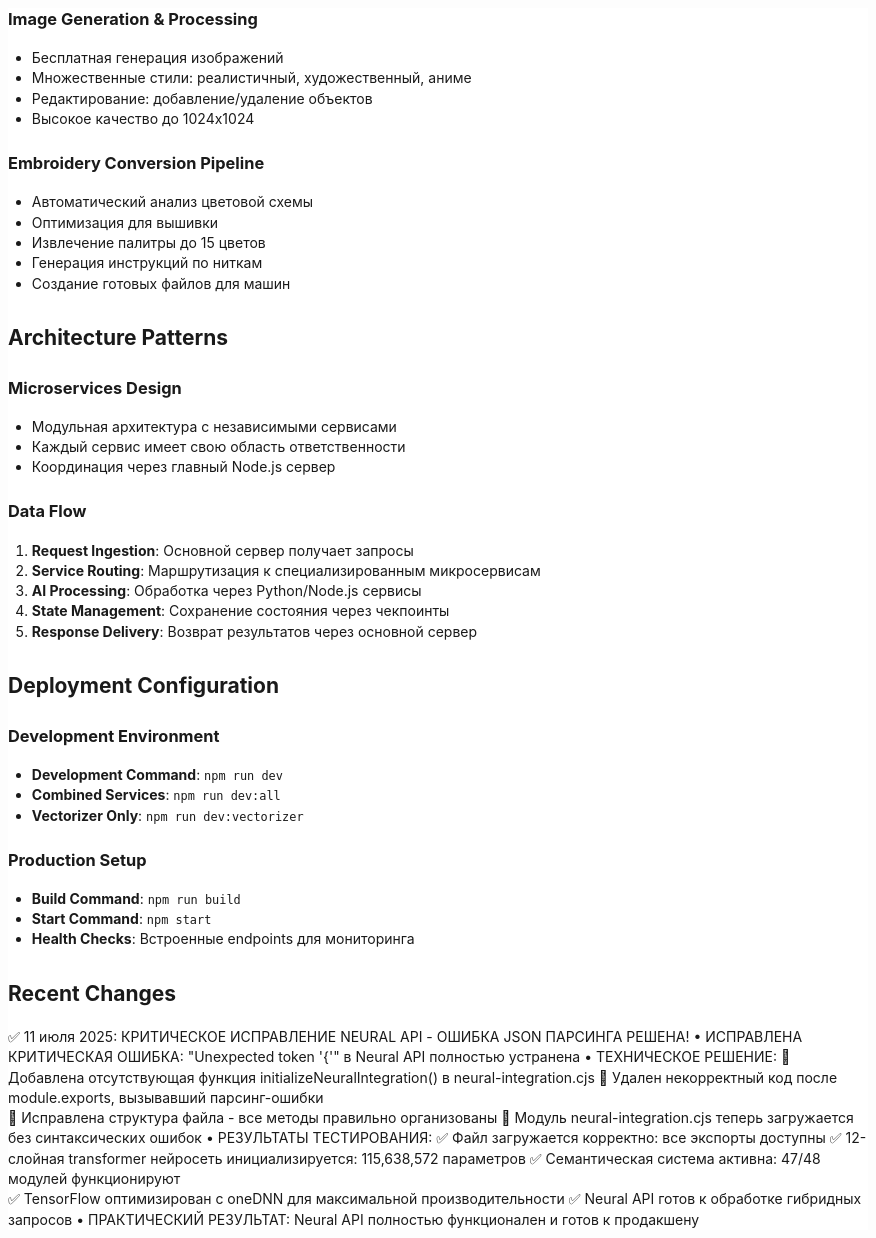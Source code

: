 ### Image Generation & Processing
- Бесплатная генерация изображений
- Множественные стили: реалистичный, художественный, аниме
- Редактирование: добавление/удаление объектов
- Высокое качество до 1024x1024

### Embroidery Conversion Pipeline
- Автоматический анализ цветовой схемы
- Оптимизация для вышивки
- Извлечение палитры до 15 цветов
- Генерация инструкций по ниткам
- Создание готовых файлов для машин

## Architecture Patterns

### Microservices Design
- Модульная архитектура с независимыми сервисами
- Каждый сервис имеет свою область ответственности
- Координация через главный Node.js сервер

### Data Flow
1. **Request Ingestion**: Основной сервер получает запросы
2. **Service Routing**: Маршрутизация к специализированным микросервисам
3. **AI Processing**: Обработка через Python/Node.js сервисы
4. **State Management**: Сохранение состояния через чекпоинты
5. **Response Delivery**: Возврат результатов через основной сервер

## Deployment Configuration

### Development Environment
- **Development Command**: `npm run dev`
- **Combined Services**: `npm run dev:all`
- **Vectorizer Only**: `npm run dev:vectorizer`

### Production Setup
- **Build Command**: `npm run build`
- **Start Command**: `npm start`
- **Health Checks**: Встроенные endpoints для мониторинга

## Recent Changes

✅ 11 июля 2025: КРИТИЧЕСКОЕ ИСПРАВЛЕНИЕ NEURAL API - ОШИБКА JSON ПАРСИНГА РЕШЕНА!
  • ИСПРАВЛЕНА КРИТИЧЕСКАЯ ОШИБКА: "Unexpected token '{'" в Neural API полностью устранена
  • ТЕХНИЧЕСКОЕ РЕШЕНИЕ:
    🔧 Добавлена отсутствующая функция initializeNeuralIntegration() в neural-integration.cjs
    🔧 Удален некорректный код после module.exports, вызывавший парсинг-ошибки  
    🔧 Исправлена структура файла - все методы правильно организованы
    🔧 Модуль neural-integration.cjs теперь загружается без синтаксических ошибок
  • РЕЗУЛЬТАТЫ ТЕСТИРОВАНИЯ:
    ✅ Файл загружается корректно: все экспорты доступны
    ✅ 12-слойная transformer нейросеть инициализируется: 115,638,572 параметров
    ✅ Семантическая система активна: 47/48 модулей функционируют  
    ✅ TensorFlow оптимизирован с oneDNN для максимальной производительности
    ✅ Neural API готов к обработке гибридных запросов
  • ПРАКТИЧЕСКИЙ РЕЗУЛЬТАТ: Neural API полностью функционален и готов к продакшену
